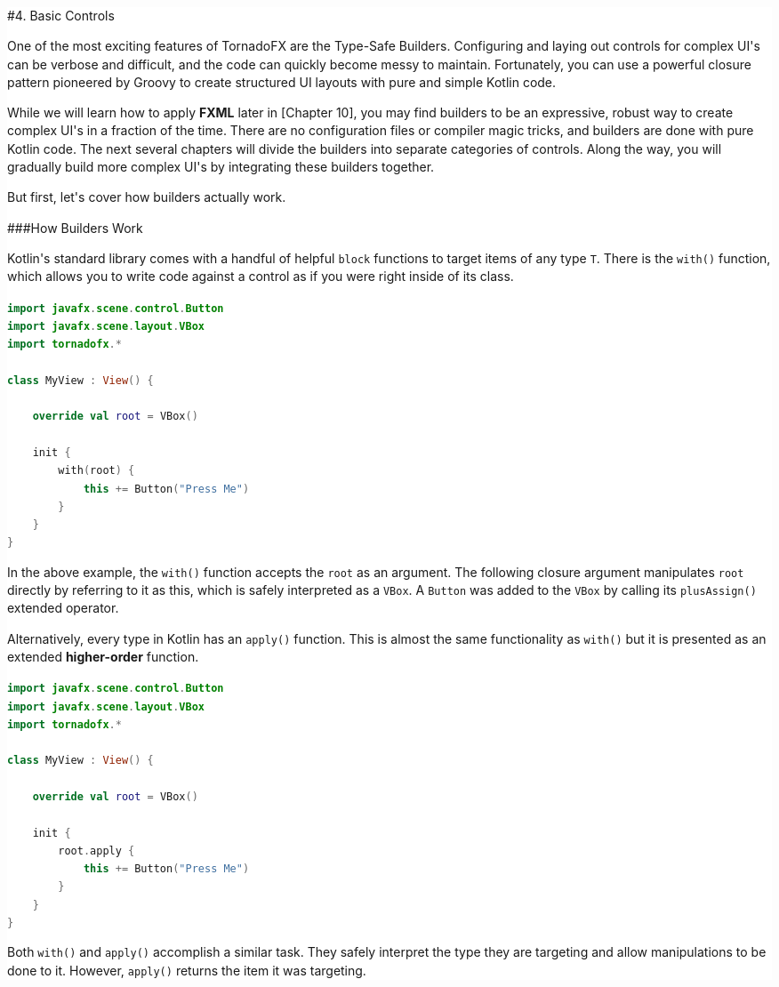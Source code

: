 #4. Basic Controls

One of the most exciting features of TornadoFX are the Type-Safe Builders.
Configuring and laying out controls for complex UI's can be verbose and difficult, and the code can quickly become messy to maintain. 
Fortunately, you can use a powerful closure pattern pioneered by Groovy to create structured UI layouts with pure and simple Kotlin code.

While we will learn how to apply **FXML** later in [Chapter 10], you may find builders to be an expressive, robust way to create complex UI's in a fraction of the time.
There are no configuration files or compiler magic tricks, and builders are done with pure Kotlin code. 
The next several chapters will divide the builders into separate categories of controls.
Along the way, you will gradually build more complex UI's by integrating these builders together.

But first, let's cover how builders actually work.

###How Builders Work

Kotlin's standard library comes with a handful of helpful `block` functions to target items of any type `T`. 
There is the `with()` function, which allows you to write code against a control as if you were right inside of its class.
```kotlin
import javafx.scene.control.Button
import javafx.scene.layout.VBox
import tornadofx.*

class MyView : View() {

    override val root = VBox()

    init {
        with(root) {
            this += Button("Press Me")
        }
    }
}
```
In the above example, the `with()` function accepts the `root` as an argument. 
The following closure argument manipulates `root` directly by referring to it as this, which is safely interpreted as a `VBox`.
A `Button` was added to the `VBox` by calling its `plusAssign()` extended operator.

Alternatively, every type in Kotlin has an `apply()` function.
This is almost the same functionality as `with()` but it is presented as an extended **higher-order** function.
```kotlin
import javafx.scene.control.Button
import javafx.scene.layout.VBox
import tornadofx.*

class MyView : View() {

    override val root = VBox()

    init {
        root.apply {
            this += Button("Press Me")
        }
    }
}
```
Both `with()` and `apply()` accomplish a similar task.
They safely interpret the type they are targeting and allow manipulations to be done to it.
However, `apply()` returns the item it was targeting. 